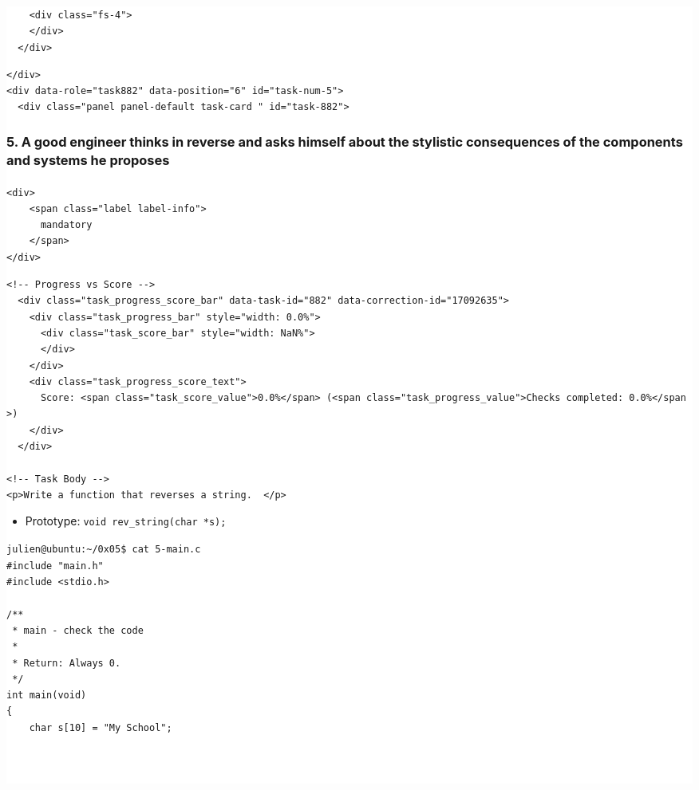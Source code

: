 </div>


        <div class="fs-4">
        </div>
      </div>


  </div>
</div>

    </div>
    <div data-role="task882" data-position="6" id="task-num-5">
      <div class="panel panel-default task-card " id="task-882">
  <span id="user_id" data-id="415552"></span>

  <div class="panel-heading panel-heading-actions">
    <h3 class="panel-title">
      5. A good engineer thinks in reverse and asks himself about the stylistic consequences of the components and systems he proposes
    </h3>

    <div>
        <span class="label label-info">
          mandatory
        </span>
    </div>
  </div>

  <div class="panel-body">
    <span id="user_id" data-id="415552"></span>

    <!-- Progress vs Score -->
      <div class="task_progress_score_bar" data-task-id="882" data-correction-id="17092635">
        <div class="task_progress_bar" style="width: 0.0%">
          <div class="task_score_bar" style="width: NaN%">
          </div>
        </div>
        <div class="task_progress_score_text">
          Score: <span class="task_score_value">0.0%</span> (<span class="task_progress_value">Checks completed: 0.0%</span>)
        </div>
      </div>

    <!-- Task Body -->
    <p>Write a function that reverses a string.  </p>

<ul>
<li>Prototype: <code>void rev_string(char *s);</code><br></li>
</ul>

<pre><code>julien@ubuntu:~/0x05$ cat 5-main.c
#include "main.h"
#include &lt;stdio.h&gt;

/**
 * main - check the code
 *
 * Return: Always 0.
 */
int main(void)
{
    char s[10] = "My School";
